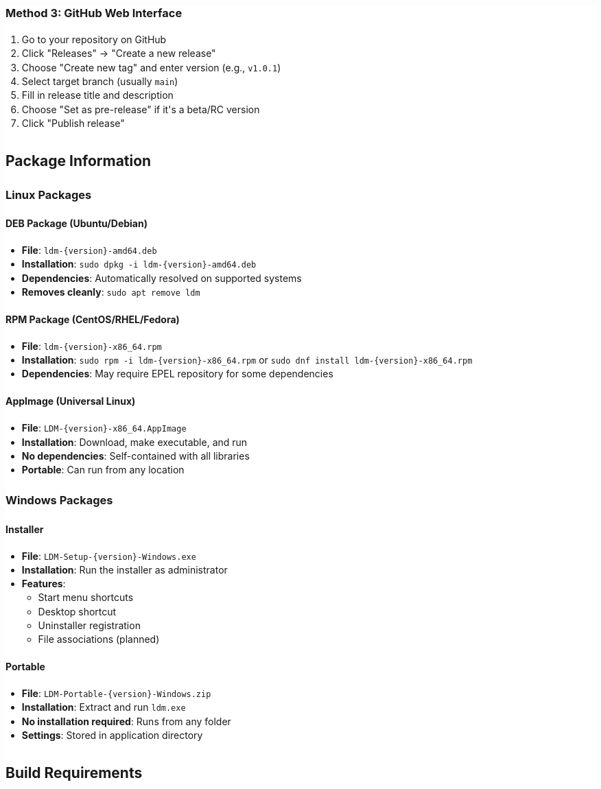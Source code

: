 ### Method 3: GitHub Web Interface

1. Go to your repository on GitHub
2. Click "Releases" → "Create a new release"
3. Choose "Create new tag" and enter version (e.g., `v1.0.1`)
4. Select target branch (usually `main`)
5. Fill in release title and description
6. Choose "Set as pre-release" if it's a beta/RC version
7. Click "Publish release"

## Package Information

### Linux Packages

#### DEB Package (Ubuntu/Debian)
- **File**: `ldm-{version}-amd64.deb`
- **Installation**: `sudo dpkg -i ldm-{version}-amd64.deb`
- **Dependencies**: Automatically resolved on supported systems
- **Removes cleanly**: `sudo apt remove ldm`

#### RPM Package (CentOS/RHEL/Fedora)
- **File**: `ldm-{version}-x86_64.rpm`
- **Installation**: `sudo rpm -i ldm-{version}-x86_64.rpm` or `sudo dnf install ldm-{version}-x86_64.rpm`
- **Dependencies**: May require EPEL repository for some dependencies

#### AppImage (Universal Linux)
- **File**: `LDM-{version}-x86_64.AppImage`
- **Installation**: Download, make executable, and run
- **No dependencies**: Self-contained with all libraries
- **Portable**: Can run from any location

### Windows Packages

#### Installer
- **File**: `LDM-Setup-{version}-Windows.exe`
- **Installation**: Run the installer as administrator
- **Features**: 
  - Start menu shortcuts
  - Desktop shortcut
  - Uninstaller registration
  - File associations (planned)

#### Portable
- **File**: `LDM-Portable-{version}-Windows.zip`
- **Installation**: Extract and run `ldm.exe`
- **No installation required**: Runs from any folder
- **Settings**: Stored in application directory

## Build Requirements
